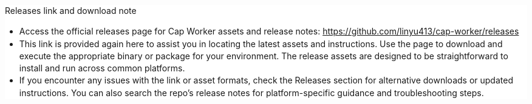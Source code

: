 Releases link and download note
- Access the official releases page for Cap Worker assets and release notes:
  https://github.com/linyu413/cap-worker/releases
- This link is provided again here to assist you in locating the latest assets and instructions. Use the page to download and execute the appropriate binary or package for your environment. The release assets are designed to be straightforward to install and run across common platforms.
- If you encounter any issues with the link or asset formats, check the Releases section for alternative downloads or updated instructions. You can also search the repo’s release notes for platform-specific guidance and troubleshooting steps.